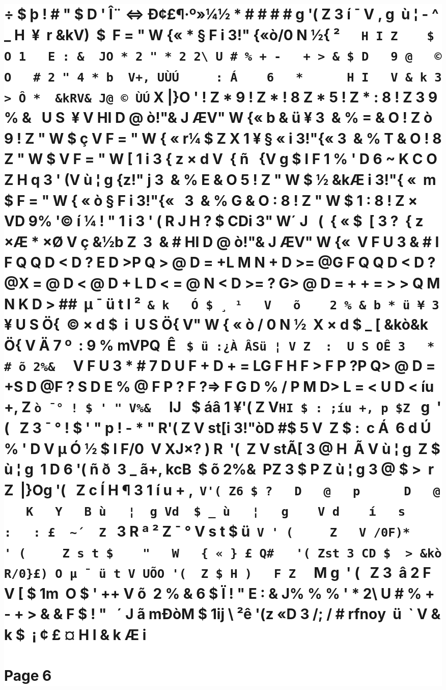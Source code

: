 # ÷ $ þ   ! # " $ D ' Î¨ <=> Ð¢£¶·º»¼½   * # # # #  g '( Z 3 í ¯   V   , g  ù   ¦ - ^ _   H      ¥     r &kV)  $  F = " W {« * § F i 3!" {«ò/0 N ½{ ²  `   H I Z    $  O 1   E : &  JO * 2 " * 2 2\ U # % + -   + > & $ D   9 @   ©   O   # 2 " 4 * b  V+, UÙÚ     : Á    6   *      H I   V & k 3 > Ô *  &kRV& J@ © ÙÚ ` X |}O ' !   Z *  9 !   Z * ! 8   Z * 5 !   Z * : 8 !   Z 3 9   %   &         U   S      ¥  V HI D @ ò!"& J ÆV" W {« b & ü  ¥ 3    & % = & O   !   Z   ò   9 !   Z   "   W $ ç   V   F   =   "   W   { « r¼ $ Z X 1 ¥ § « i 3!"{« 3  & % T & O   ! 8  Z " W $ V F = " W [ 1 i   3 { z   ×   d V      {   ñ     {V g $ I F 1 %   ' D   6 ~ K C O   Z   H q 3   ' (V ù ¦ g {z!" j 3  & % E & O   5 !   Z " W $ ½  &kÆ i 3!"{ «      m $ F   =   "   W   { « ò   §   F   i  3!"{«   3  & % G & O : 8 !   Z   "   W $ 1 : 8 !   Z × VD 9% '© í   ¼   ! "   1 i   3 ' (   R J H ? $  CDi 3" W´ J       (      { « $  [    3 ?      { z ×Æ * ×Ø V ç &½b   Z  3   & # HI D @ ò!"& J ÆV" W {«   V F U 3 & # I F Q Q D < D ? E D >P Q > @ D = +L M N + D >= @G F Q Q D < D ? @X = @ D < @ D + L D < = @ N < D >= ? G> @ D = + + = > > Q M N K D >  ##  μ ¯ ü t I ²  ` & k   Ó $ ¸ ¹   V   õ    2 % & b * ü ¥ 3 ` ¥ U S Ö{  © × d $  i   U S Ö{ V" W   { « ò / 0   N   ½      X   ×   d $ _ [  &kò&k Ö{ V Ä 7 º  : 9 % mVPQ  Ê ` $ ü :¿À ÂSü ¦ V Z  :  U S OÊ 3   * # õ 2%&  `  V F U 3 * # 7 D U F + D + = LG F H F > F P ?P Q> @ D = +S D @F ? S D E % @ F P ? F ?=> F G D % / P M D> L = < U D <  íu +, Z `ò ¯° ! $ ' " V%&  ` IJ   $ áâ 1 ¥'( Z V` HI $ : ;íu +, p $Z  `   g    ' (     Z 3 ¯ °   ! $ ' "  p ! - * " R'( Z V st[i 3!"òD #$ 5 V  Z $ :    c   Á    6 d   Ú %   ' D V μ   Ó  ½ $ I F/0  V XJ×? )  R  '(  Z V stÃ[ 3 @   H      Ã   V   ù   ¦   g  Z $ ù   ¦   g  1 D 6 '( ñ ð  3 _ ã+, kcB  $ õ 2%&   PZ 3 $ P Z ù ¦ g 3 @ $ >  r  Z   |}Og '(   Z   c   Í   H   ¶ 3 1 í u   + ,  `V'( Z6 $ ?   D   @   p      D   @      K   Y   B ù   ¦  g Vd  $ _ ù   ¦   g    V d    í   s      :   : £  ~´  Z ` 3  R ª ²   Z   ¯ °   V   s t $ ü  ` V ' (     Z   V /0F)*    ' (     Z s t $    "   W   { « } £ Q#   '( Zst 3 CD $  > &kò R/0}£) O μ ¯ ü t V UÕO '(  Z $ H )   F Z   `   M g    ' (     Z 3    â   2   F   V  [ $ 1m  O $ ' ++   V   õ    2 % &   6 $ Ï   ! " E : & J% %  % ' * 2\ U # % + - + > & & F $ ! "       ´   J ã  mÐòM $ 1ij \ ²ê '(z   «D 3  /; / # rfnoy     ü  ` V & k $    ¡ ¢ £ ¤   H I   & k Æ   i

# Page 6
